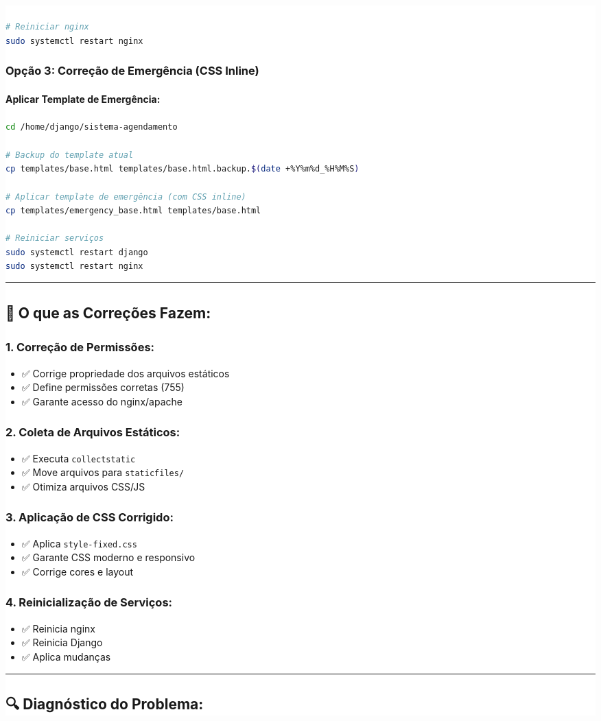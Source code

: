 ```bash

# Reiniciar nginx
sudo systemctl restart nginx
```

### **Opção 3: Correção de Emergência (CSS Inline)**

#### **Aplicar Template de Emergência:**
```bash
cd /home/django/sistema-agendamento

# Backup do template atual
cp templates/base.html templates/base.html.backup.$(date +%Y%m%d_%H%M%S)

# Aplicar template de emergência (com CSS inline)
cp templates/emergency_base.html templates/base.html

# Reiniciar serviços
sudo systemctl restart django
sudo systemctl restart nginx
```

---

## 🎨 **O que as Correções Fazem:**

### **1. Correção de Permissões:**
- ✅ Corrige propriedade dos arquivos estáticos
- ✅ Define permissões corretas (755)
- ✅ Garante acesso do nginx/apache

### **2. Coleta de Arquivos Estáticos:**
- ✅ Executa `collectstatic`
- ✅ Move arquivos para `staticfiles/`
- ✅ Otimiza arquivos CSS/JS

### **3. Aplicação de CSS Corrigido:**
- ✅ Aplica `style-fixed.css`
- ✅ Garante CSS moderno e responsivo
- ✅ Corrige cores e layout

### **4. Reinicialização de Serviços:**
- ✅ Reinicia nginx
- ✅ Reinicia Django
- ✅ Aplica mudanças

---

## 🔍 **Diagnóstico do Problema:**

